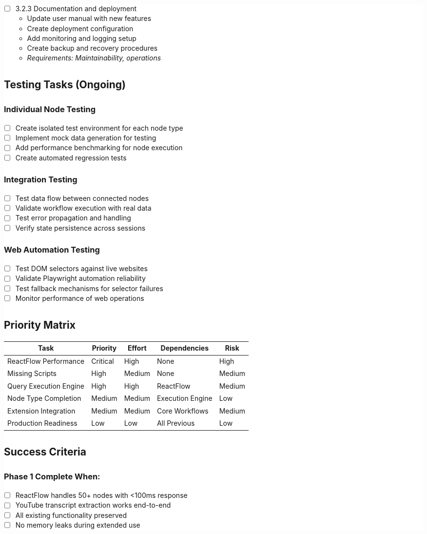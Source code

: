 - [ ] 3.2.3 Documentation and deployment
  - Update user manual with new features
  - Create deployment configuration
  - Add monitoring and logging setup
  - Create backup and recovery procedures
  - _Requirements: Maintainability, operations_

## Testing Tasks (Ongoing)

### Individual Node Testing
- [ ] Create isolated test environment for each node type
- [ ] Implement mock data generation for testing
- [ ] Add performance benchmarking for node execution
- [ ] Create automated regression tests

### Integration Testing  
- [ ] Test data flow between connected nodes
- [ ] Validate workflow execution with real data
- [ ] Test error propagation and handling
- [ ] Verify state persistence across sessions

### Web Automation Testing
- [ ] Test DOM selectors against live websites
- [ ] Validate Playwright automation reliability
- [ ] Test fallback mechanisms for selector failures
- [ ] Monitor performance of web operations

## Priority Matrix

| Task | Priority | Effort | Dependencies | Risk |
|------|----------|--------|--------------|------|
| ReactFlow Performance | Critical | High | None | High |
| Missing Scripts | High | Medium | None | Medium |
| Query Execution Engine | High | High | ReactFlow | Medium |
| Node Type Completion | Medium | Medium | Execution Engine | Low |
| Extension Integration | Medium | Medium | Core Workflows | Medium |
| Production Readiness | Low | Low | All Previous | Low |

## Success Criteria

### Phase 1 Complete When:
- [ ] ReactFlow handles 50+ nodes with <100ms response
- [ ] YouTube transcript extraction works end-to-end
- [ ] All existing functionality preserved
- [ ] No memory leaks during extended use
